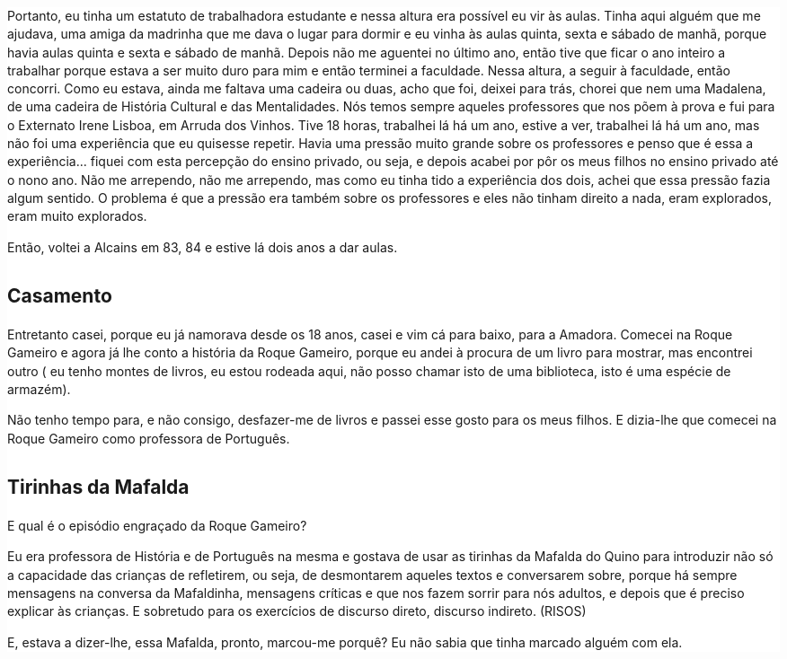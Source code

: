 Portanto, eu tinha um estatuto de trabalhadora estudante e nessa altura
era possível eu vir às aulas.  Tinha aqui alguém que me ajudava, uma
amiga da madrinha que me dava o lugar para dormir e eu vinha às aulas
quinta, sexta e sábado de manhã, porque havia aulas quinta e sexta e
sábado de manhã. Depois não me aguentei no último ano, então tive
que ficar o ano inteiro a trabalhar porque estava a ser muito duro para
mim e então terminei a faculdade. Nessa altura, a seguir à faculdade,
então concorri. Como eu estava, ainda me faltava uma cadeira ou duas,
acho que foi, deixei para trás, chorei que nem uma Madalena, de uma
cadeira de História Cultural e das Mentalidades.  Nós temos sempre
aqueles professores que nos põem à prova e fui para o Externato Irene
Lisboa, em Arruda dos Vinhos. Tive 18 horas, trabalhei lá há um ano,
estive a ver, trabalhei lá há um ano, mas não foi uma experiência que
eu quisesse repetir. Havia uma pressão muito grande sobre os professores
e penso que é essa a experiência... fiquei com esta percepção do
ensino privado, ou seja, e depois acabei por pôr os meus filhos no
ensino privado até o nono ano. Não me arrependo, não me arrependo,
mas como eu tinha tido a experiência dos dois, achei que essa pressão
fazia algum sentido. O problema é que a pressão era também sobre os
professores e eles não tinham direito a nada, eram explorados, eram
muito explorados.

Então, voltei a Alcains em 83, 84 e estive
lá dois anos a dar aulas.


## Casamento 

Entretanto casei, porque eu já namorava
desde os 18 anos, casei e vim cá para baixo, para a Amadora. 
Comecei na Roque Gameiro e agora já lhe conto a história da Roque Gameiro,
porque eu andei à procura de um livro para mostrar, mas encontrei outro
( eu tenho montes de livros, eu estou rodeada aqui, não posso chamar
isto de uma biblioteca, isto é uma espécie de armazém).

Não tenho tempo para, e não consigo, desfazer-me de livros e passei esse gosto para os meus filhos.
E dizia-lhe que comecei na Roque Gameiro como professora de Português.

## Tirinhas da Mafalda

E qual é o episódio engraçado da Roque Gameiro?

Eu era professora de História e de Português na mesma e gostava de usar as tirinhas da Mafalda do Quino
para introduzir não só a capacidade das crianças de refletirem, ou seja, de desmontarem aqueles textos e
conversarem sobre, porque há sempre mensagens na conversa da Mafaldinha, mensagens críticas e que nos fazem
sorrir para nós adultos, e depois que é preciso explicar às crianças.
E sobretudo para os exercícios de discurso direto,
discurso indireto. (RISOS)

E, estava a dizer-lhe, essa Mafalda, pronto, marcou-me porquê?
Eu não sabia que tinha marcado alguém com ela.
